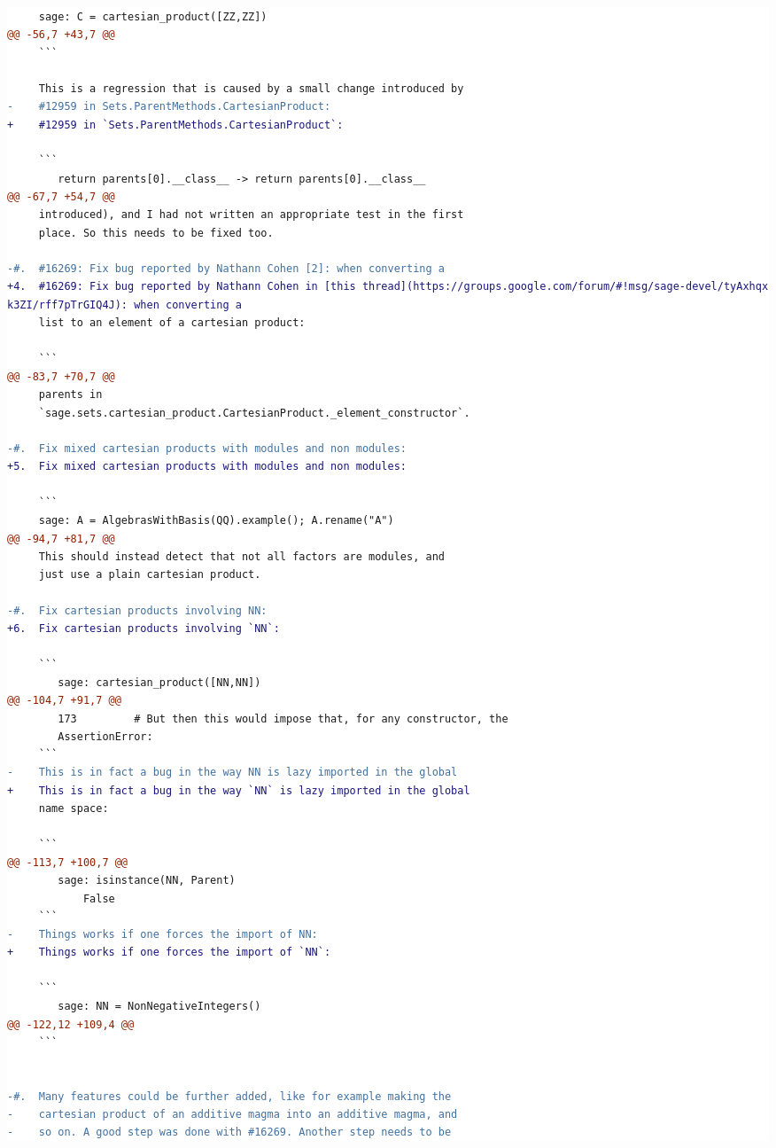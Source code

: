 ``````diff
     sage: C = cartesian_product([ZZ,ZZ])
@@ -56,7 +43,7 @@
     ```
 
     This is a regression that is caused by a small change introduced by
-    #12959 in Sets.ParentMethods.CartesianProduct:
+    #12959 in `Sets.ParentMethods.CartesianProduct`:
 
     ```
   		return parents[0].__class__ -> return parents[0].__class__
@@ -67,7 +54,7 @@
     introduced), and I had not written an appropriate test in the first
     place. So this needs to be fixed too.
 
-#.  #16269: Fix bug reported by Nathann Cohen [2]: when converting a
+4.  #16269: Fix bug reported by Nathann Cohen in [this thread](https://groups.google.com/forum/#!msg/sage-devel/tyAxhqxk3ZI/rff7pTrGIQ4J): when converting a
     list to an element of a cartesian product:
 
     ```
@@ -83,7 +70,7 @@
     parents in
     `sage.sets.cartesian_product.CartesianProduct._element_constructor`.
 
-#.  Fix mixed cartesian products with modules and non modules:
+5.  Fix mixed cartesian products with modules and non modules:
 
     ```
     sage: A = AlgebrasWithBasis(QQ).example(); A.rename("A")
@@ -94,7 +81,7 @@
     This should instead detect that not all factors are modules, and
     just use a plain cartesian product.
 
-#.  Fix cartesian products involving NN:
+6.  Fix cartesian products involving `NN`:
 
     ```
    	sage: cartesian_product([NN,NN])
@@ -104,7 +91,7 @@
    	173         # But then this would impose that, for any constructor, the
    	AssertionError: 
     ```
-    This is in fact a bug in the way NN is lazy imported in the global
+    This is in fact a bug in the way `NN` is lazy imported in the global
     name space:
 
     ```
@@ -113,7 +100,7 @@
    	sage: isinstance(NN, Parent)
            False
     ```
-    Things works if one forces the import of NN:
+    Things works if one forces the import of `NN`:
 
     ```
    	sage: NN = NonNegativeIntegers()
@@ -122,12 +109,4 @@
     ```
 
 
-#.  Many features could be further added, like for example making the
-    cartesian product of an additive magma into an additive magma, and
-    so on. A good step was done with #16269. Another step needs to be
``````